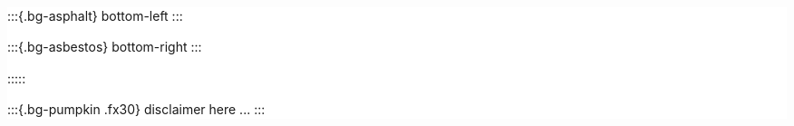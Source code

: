 :::{.bg-asphalt}
bottom-left
:::

:::{.bg-asbestos}
bottom-right
:::

:::::

:::{.bg-pumpkin .fx30}
disclaimer here ...
:::
